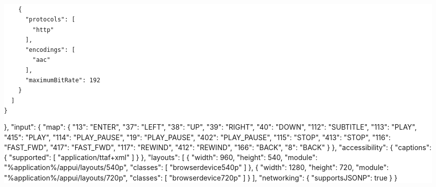         {
          "protocols": [
            "http"
          ],
          "encodings": [
            "aac"
          ],
          "maximumBitRate": 192
        }
      ]
    }
  },
  "input": {
    "map": {
      "13": "ENTER",
      "37": "LEFT",
      "38": "UP",
      "39": "RIGHT",
      "40": "DOWN",
      "112": "SUBTITLE",
      "113": "PLAY",
      "415": "PLAY",
      "114": "PLAY_PAUSE",
      "19": "PLAY_PAUSE",
      "402": "PLAY_PAUSE",
      "115": "STOP",
      "413": "STOP",
      "116": "FAST_FWD",
      "417": "FAST_FWD",
      "117": "REWIND",
      "412": "REWIND",
      "166": "BACK",
      "8": "BACK"
    }
  },
  "accessibility": {
    "captions": {
      "supported": [
        "application/ttaf+xml"
      ]
    }
  },
  "layouts": [
    {
      "width": 960,
      "height": 540,
      "module": "%application%/appui/layouts/540p",
      "classes": [
        "browserdevice540p"
      ]
    },
    {
      "width": 1280,
      "height": 720,
      "module": "%application%/appui/layouts/720p",
      "classes": [
        "browserdevice720p"
      ]
    }
  ],
  "networking": {
    "supportsJSONP": true
  }
}